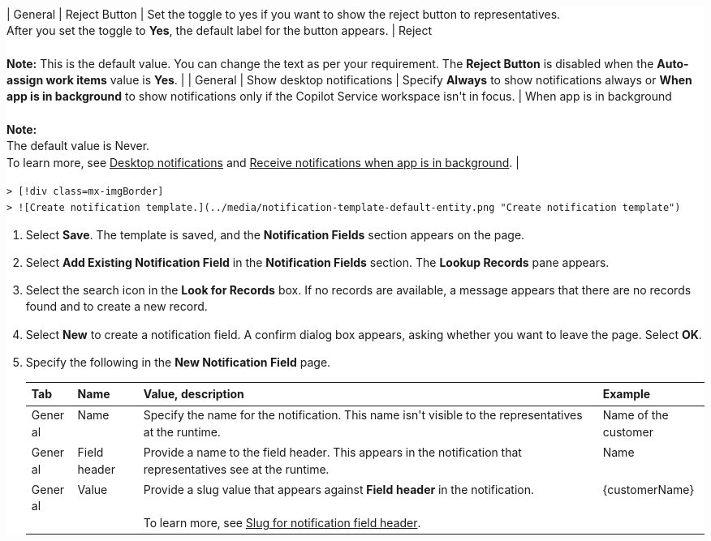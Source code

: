    | General | Reject Button | Set the toggle to yes if you want to show the reject button to representatives. <br> After you set the toggle to **Yes**, the default label for the button appears. | Reject <br><br> **Note:** This is the default value. You can change the text as per your requirement. The **Reject Button** is disabled when the **Auto-assign work items** value is **Yes**. |
   | General | Show desktop notifications | Specify **Always** to show notifications always or **When app is in background** to show notifications only if the Copilot Service workspace isn't in focus. | When app is in background <br><br> **Note:** <br> The default value is Never. <br> To learn more, see [Desktop notifications](#desktop-notifications) and [Receive notifications when app is in background](../use/oc-notifications.md#receive-notifications-when-the-app-is-in-the-background). |

    > [!div class=mx-imgBorder] 
    > ![Create notification template.](../media/notification-template-default-entity.png "Create notification template")

1. Select **Save**. The template is saved, and the **Notification Fields** section appears on the page.

1. Select **Add Existing Notification Field** in the **Notification Fields** section. The **Lookup Records** pane appears.

1. Select the search icon in the **Look for Records** box. If no records are available, a message appears that there are no records found and to create a new record.

1. Select **New** to create a notification field. A confirm dialog box appears, asking whether you want to leave the page. Select **OK**.

1. Specify the following in the **New Notification Field** page.

    | Tab | Name | Value, description | Example |
    |---------|--------------------|-----------------------------------------------|--------------------|    
    | General | Name | Specify the name for the notification. This name isn't visible to the representatives at the runtime. | Name of the customer |
    | General | Field header | Provide a name to the field header. This appears in the notification that representatives see at the runtime. | Name |
    | General | Value | Provide a slug value that appears against **Field header** in the notification. <br><br> To learn more, see [Slug for notification field header](#slugs-for-notification-field-header). |{customerName} |
